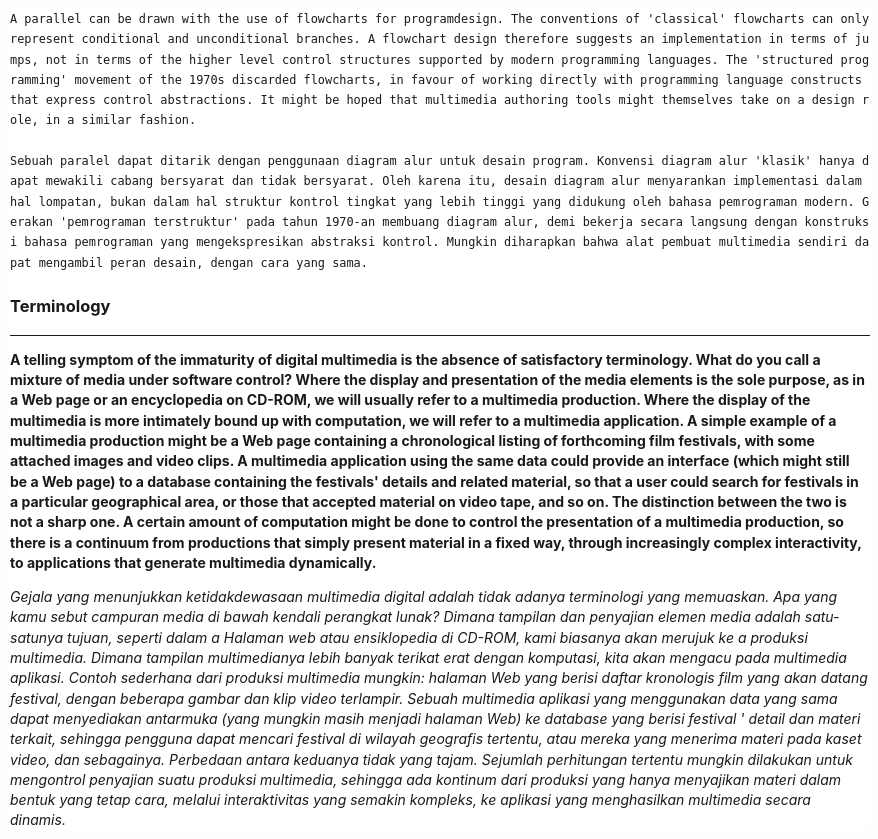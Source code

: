     A parallel can be drawn with the use of flowcharts for programdesign. The conventions of 'classical' flowcharts can only represent conditional and unconditional branches. A flowchart design therefore suggests an implementation in terms of jumps, not in terms of the higher level control structures supported by modern programming languages. The 'structured programming' movement of the 1970s discarded flowcharts, in favour of working directly with programming language constructs that express control abstractions. It might be hoped that multimedia authoring tools might themselves take on a design role, in a similar fashion.

    Sebuah paralel dapat ditarik dengan penggunaan diagram alur untuk desain program. Konvensi diagram alur 'klasik' hanya dapat mewakili cabang bersyarat dan tidak bersyarat. Oleh karena itu, desain diagram alur menyarankan implementasi dalam hal lompatan, bukan dalam hal struktur kontrol tingkat yang lebih tinggi yang didukung oleh bahasa pemrograman modern. Gerakan 'pemrograman terstruktur' pada tahun 1970-an membuang diagram alur, demi bekerja secara langsung dengan konstruksi bahasa pemrograman yang mengekspresikan abstraksi kontrol. Mungkin diharapkan bahwa alat pembuat multimedia sendiri dapat mengambil peran desain, dengan cara yang sama.

### Terminology
---------------

**A telling symptom of the immaturity of digital multimedia is
the absence of satisfactory terminology. What do you call a
mixture of media under software control? Where the display and
presentation of the media elements is the sole purpose, as in a
Web page or an encyclopedia on CD-ROM, we will usually refer to a
multimedia production. Where the display of the multimedia is more
intimately bound up with computation, we will refer to a multimedia
application. A simple example of a multimedia production might be
a Web page containing a chronological listing of forthcoming film
festivals, with some attached images and video clips. A multimedia
application using the same data could provide an interface (which
might still be a Web page) to a database containing the festivals'
details and related material, so that a user could search for festivals
in a particular geographical area, or those that accepted material
on video tape, and so on. The distinction between the two is not
a sharp one. A certain amount of computation might be done to
control the presentation of a multimedia production, so there is a
continuum from productions that simply present material in a fixed
way, through increasingly complex interactivity, to applications that
generate multimedia dynamically.**

_Gejala yang menunjukkan ketidakdewasaan multimedia digital adalah
tidak adanya terminologi yang memuaskan. Apa yang kamu sebut
campuran media di bawah kendali perangkat lunak? Dimana tampilan dan
penyajian elemen media adalah satu-satunya tujuan, seperti dalam a
Halaman web atau ensiklopedia di CD-ROM, kami biasanya akan merujuk ke a
produksi multimedia. Dimana tampilan multimedianya lebih banyak
terikat erat dengan komputasi, kita akan mengacu pada multimedia
aplikasi. Contoh sederhana dari produksi multimedia mungkin:
halaman Web yang berisi daftar kronologis film yang akan datang
festival, dengan beberapa gambar dan klip video terlampir. Sebuah multimedia
aplikasi yang menggunakan data yang sama dapat menyediakan antarmuka (yang
mungkin masih menjadi halaman Web) ke database yang berisi festival '
detail dan materi terkait, sehingga pengguna dapat mencari festival
di wilayah geografis tertentu, atau mereka yang menerima materi
pada kaset video, dan sebagainya. Perbedaan antara keduanya tidak
yang tajam. Sejumlah perhitungan tertentu mungkin dilakukan untuk
mengontrol penyajian suatu produksi multimedia, sehingga ada
kontinum dari produksi yang hanya menyajikan materi dalam bentuk yang tetap
cara, melalui interaktivitas yang semakin kompleks, ke aplikasi yang
menghasilkan multimedia secara dinamis._
